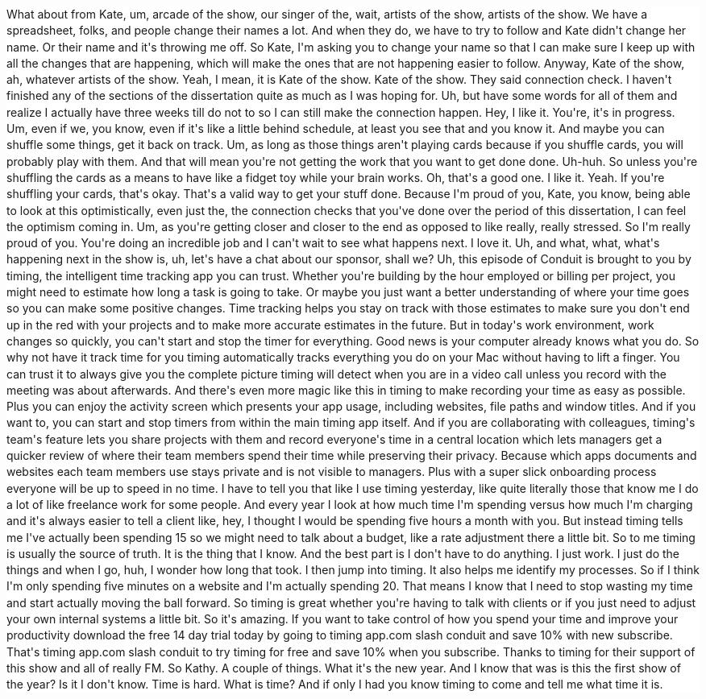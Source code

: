 What about from Kate, um, arcade of the show, our singer of the, wait, artists of the show, artists of the show. We have a spreadsheet, folks, and people change their names a lot. And when they do, we have to try to follow and Kate didn't change her name. Or their name and it's throwing me off.
So Kate, I'm asking you to change your name so that I can make sure I keep up with all the changes that are happening, which will make the ones that are not happening easier to follow. Anyway, Kate of the show, ah, whatever artists of the show. Yeah, I mean, it is Kate of the show.
Kate of the show. They said connection check. I haven't finished any of the sections of the dissertation quite as much as I was hoping for. Uh, but have some words for all of them and realize I actually have three weeks till do not to so I can still make the connection happen. Hey, I like it.
You're, it's in progress. Um, even if we, you know, even if it's like a little behind schedule, at least you see that and you know it. And maybe you can shuffle some things, get it back on track.
Um, as long as those things aren't playing cards because if you shuffle cards, you will probably play with them. And that will mean you're not getting the work that you want to get done done. Uh-huh. So unless you're shuffling the cards as a means to have like a fidget toy while your brain works.
Oh, that's a good one. I like it. Yeah. If you're shuffling your cards, that's okay. That's a valid way to get your stuff done.
Because I'm proud of you, Kate, you know, being able to look at this optimistically, even just the, the connection checks that you've done over the period of this dissertation, I can feel the optimism coming in.
Um, as you're getting closer and closer to the end as opposed to like really, really stressed. So I'm really proud of you. You're doing an incredible job and I can't wait to see what happens next. I love it.
Uh, and what, what, what's happening next in the show is, uh, let's have a chat about our sponsor, shall we? Uh, this episode of Conduit is brought to you by timing, the intelligent time tracking app you can trust.
Whether you're building by the hour employed or billing per project, you might need to estimate how long a task is going to take. Or maybe you just want a better understanding of where your time goes so you can make some positive changes.
Time tracking helps you stay on track with those estimates to make sure you don't end up in the red with your projects and to make more accurate estimates in the future. But in today's work environment, work changes so quickly, you can't start and stop the timer for everything.
Good news is your computer already knows what you do. So why not have it track time for you timing automatically tracks everything you do on your Mac without having to lift a finger.
You can trust it to always give you the complete picture timing will detect when you are in a video call unless you record with the meeting was about afterwards. And there's even more magic like this in timing to make recording your time as easy as possible.
Plus you can enjoy the activity screen which presents your app usage, including websites, file paths and window titles. And if you want to, you can start and stop timers from within the main timing app itself.
And if you are collaborating with colleagues, timing's team's feature lets you share projects with them and record everyone's time in a central location which lets managers get a quicker review of where their team members spend their time while preserving their privacy.
Because which apps documents and websites each team members use stays private and is not visible to managers. Plus with a super slick onboarding process everyone will be up to speed in no time.
I have to tell you that like I use timing yesterday, like quite literally those that know me I do a lot of like freelance work for some people.
And every year I look at how much time I'm spending versus how much I'm charging and it's always easier to tell a client like, hey, I thought I would be spending five hours a month with you.
But instead timing tells me I've actually been spending 15 so we might need to talk about a budget, like a rate adjustment there a little bit. So to me timing is usually the source of truth. It is the thing that I know. And the best part is I don't have to do anything. I just work.
I just do the things and when I go, huh, I wonder how long that took. I then jump into timing. It also helps me identify my processes. So if I think I'm only spending five minutes on a website and I'm actually spending 20.
That means I know that I need to stop wasting my time and start actually moving the ball forward. So timing is great whether you're having to talk with clients or if you just need to adjust your own internal systems a little bit. So it's amazing.
If you want to take control of how you spend your time and improve your productivity download the free 14 day trial today by going to timing app.com slash conduit and save 10% with new subscribe. That's timing app.com slash conduit to try timing for free and save 10% when you subscribe.
Thanks to timing for their support of this show and all of really FM. So Kathy. A couple of things. What it's the new year. And I know that was is this the first show of the year? Is it I don't know. Time is hard. What is time? And if only I had you know timing to come and tell me what time it is.